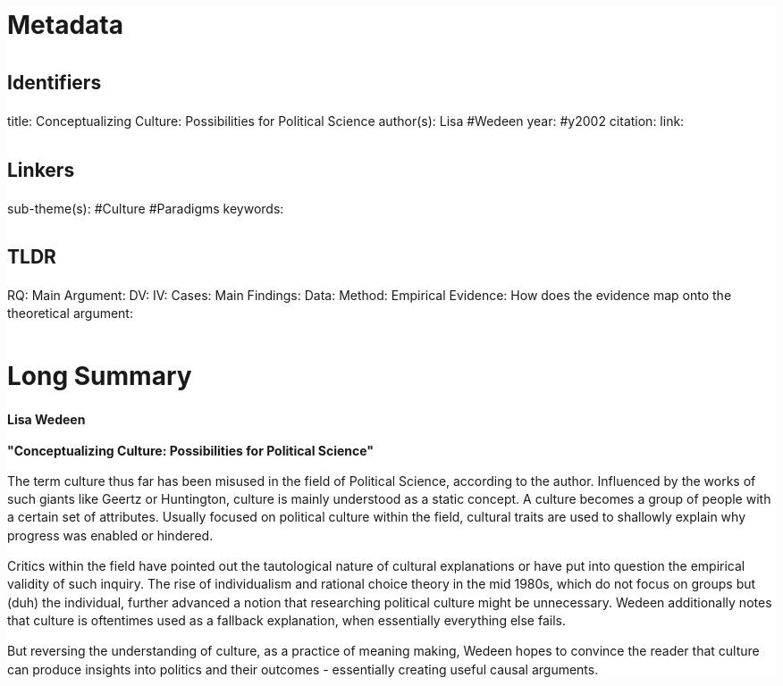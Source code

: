 # Metadata
## Identifiers
title: Conceptualizing Culture: Possibilities for Political Science
author(s): Lisa #Wedeen
year: #y2002 
citation:
link:

## Linkers

sub-theme(s): #Culture #Paradigms 
keywords: 

## TLDR

RQ:
Main Argument:
DV:
IV:
Cases:
Main Findings:
Data:
Method:
Empirical Evidence: 
How does the evidence map onto the theoretical argument: 

# Long Summary

**Lisa Wedeen**

**"Conceptualizing Culture: Possibilities for Political Science"**

The term culture thus far has been misused in the field of Political
Science, according to the author. Influenced by the works of such giants
like Geertz or Huntington, culture is mainly understood as a static
concept. A culture becomes a group of people with a certain set of
attributes. Usually focused on political culture within the field,
cultural traits are used to shallowly explain why progress was enabled
or hindered.

Critics within the field have pointed out the tautological nature of
cultural explanations or have put into question the empirical validity
of such inquiry. The rise of individualism and rational choice theory in
the mid 1980s, which do not focus on groups but (duh) the individual,
further advanced a notion that researching political culture might be
unnecessary. Wedeen additionally notes that culture is oftentimes used
as a fallback explanation, when essentially everything else fails.

But reversing the understanding of culture, as a practice of meaning
making, Wedeen hopes to convince the reader that culture can produce
insights into politics and their outcomes - essentially creating useful
causal arguments.
